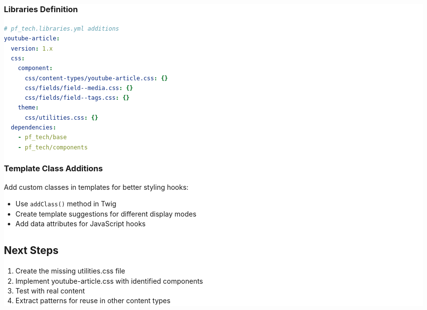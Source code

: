 ### Libraries Definition
```yaml
# pf_tech.libraries.yml additions
youtube-article:
  version: 1.x
  css:
    component:
      css/content-types/youtube-article.css: {}
      css/fields/field--media.css: {}
      css/fields/field--tags.css: {}
    theme:
      css/utilities.css: {}
  dependencies:
    - pf_tech/base
    - pf_tech/components
```

### Template Class Additions
Add custom classes in templates for better styling hooks:
- Use `addClass()` method in Twig
- Create template suggestions for different display modes
- Add data attributes for JavaScript hooks

## Next Steps
1. Create the missing utilities.css file
2. Implement youtube-article.css with identified components
3. Test with real content
4. Extract patterns for reuse in other content types